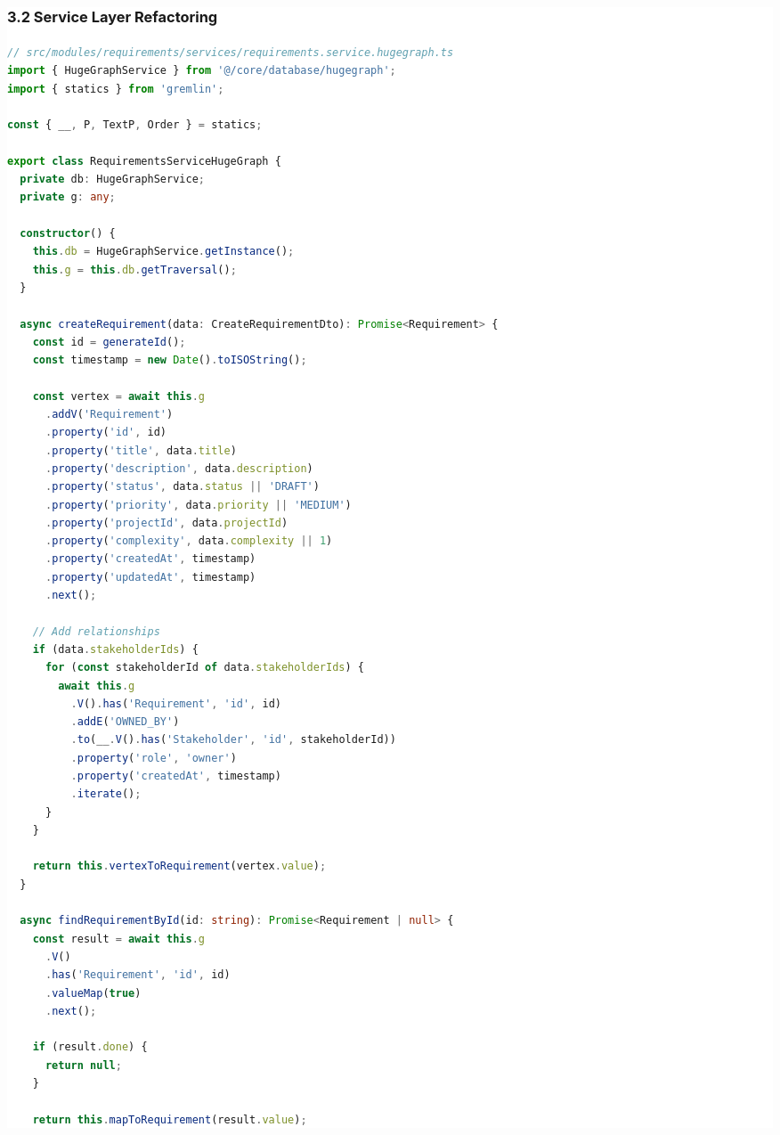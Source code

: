 ### 3.2 Service Layer Refactoring

```typescript
// src/modules/requirements/services/requirements.service.hugegraph.ts
import { HugeGraphService } from '@/core/database/hugegraph';
import { statics } from 'gremlin';

const { __, P, TextP, Order } = statics;

export class RequirementsServiceHugeGraph {
  private db: HugeGraphService;
  private g: any;

  constructor() {
    this.db = HugeGraphService.getInstance();
    this.g = this.db.getTraversal();
  }

  async createRequirement(data: CreateRequirementDto): Promise<Requirement> {
    const id = generateId();
    const timestamp = new Date().toISOString();

    const vertex = await this.g
      .addV('Requirement')
      .property('id', id)
      .property('title', data.title)
      .property('description', data.description)
      .property('status', data.status || 'DRAFT')
      .property('priority', data.priority || 'MEDIUM')
      .property('projectId', data.projectId)
      .property('complexity', data.complexity || 1)
      .property('createdAt', timestamp)
      .property('updatedAt', timestamp)
      .next();

    // Add relationships
    if (data.stakeholderIds) {
      for (const stakeholderId of data.stakeholderIds) {
        await this.g
          .V().has('Requirement', 'id', id)
          .addE('OWNED_BY')
          .to(__.V().has('Stakeholder', 'id', stakeholderId))
          .property('role', 'owner')
          .property('createdAt', timestamp)
          .iterate();
      }
    }

    return this.vertexToRequirement(vertex.value);
  }

  async findRequirementById(id: string): Promise<Requirement | null> {
    const result = await this.g
      .V()
      .has('Requirement', 'id', id)
      .valueMap(true)
      .next();

    if (result.done) {
      return null;
    }

    return this.mapToRequirement(result.value);
```